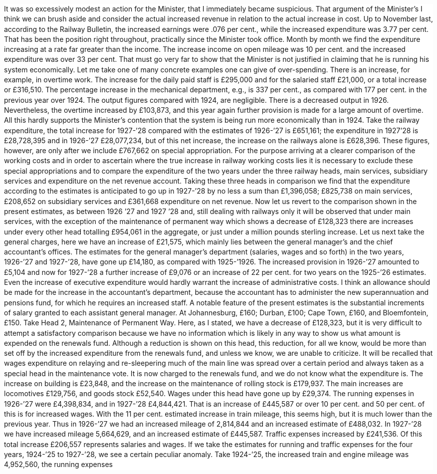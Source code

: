 <p>It was so excessively modest an action for the Minister, that I immediately became suspicious. That argument of the Minister&#x2019;s I think we can brush aside and consider the actual increased revenue in relation to the actual increase in cost. Up to November last, according to the Railway Bulletin, the increased earnings were .076 per cent., while the increased expenditure was 3.77 per cent. That has been the position right throughout, practically since the Minister took office. Month by month we find the expenditure increasing at a rate far greater than the income. The increase income on open mileage was 10 per cent. and the increased expenditure was over 33 per cent. That must go very far to show that the Minister is not justified in claiming that he is running his system economically. Let me take one of many concrete examples one can give of over-spending. There is an increase, for example, in overtime work. The increase for the daily paid staff is £295,000 and for the salaried staff £21,000, or a total increase or £316,510. The percentage increase in the mechanical department, e.g., is 337 per cent., as compared with 177 per cent. in the previous year over 1924. The output figures compared with 1924, are negligible. There is a decreased output in 1926. Nevertheless, the overtime increased by £103,873, and this year again further provision is made for a large amount of overtime. All this hardly supports the Minister&#x2019;s contention that the system is being run more economically than in 1924. Take the railway expenditure, the total increase for 1927-&#x2019;28 compared with the estimates of 1926-&#x2019;27 is £651,161; the expenditure in 1927&#x2019;28 is £28,728,395 and in 1926-&#x2019;27 £28,077,234, but of this net increase, the increase on the railways alone is £628,396. These figures, however, are only after we include £767,662 on special appropriation. For the purpose arriving at a clearer comparison of the working costs and in order to ascertain where the true increase in railway working costs lies it is necessary to exclude these special appropriations and to compare the expenditure of the two years under the three railway heads, main services, subsidiary services and expenditure on the net revenue account. Taking these three heads in comparison we find that the expenditure according to the estimates is anticipated to go up in 1927-&#x2019;28 by no less a sum than £1,396,058; £825,738 on main services, £208,652 on subsidiary services and £361,668 expenditure on net revenue. Now let us revert to the comparison shown in the present estimates, as between 1926 &#x2019;27 and 1927 &#x2019;28 and, still dealing with railways only it will be observed that under main services, with the exception of the maintenance of permanent way which shows a decrease of £128,323 there are increases under every other head totalling £954,061 in the aggregate, or just under a million pounds sterling increase. Let us next take the general charges, here we have an increase of £21,575, which mainly lies between the general manager&#x2019;s and the chief accountant&#x2019;s offices. The estimates for the general manager&#x2019;s department (salaries, wages and so forth) in the two years, 1926-&#x2019;27 and 1927-&#x2019;28, have gone up £14,180, as compared with 1925-&#x2019;1926. The increased provision in 1926-&#x2019;27 amounted to £5,104 and now for 1927-&#x2019;28 a further increase of £9,076 or an increase of 22 per cent. for two years on the 1925-&#x2019;26 estimates. Even the increase of executive expenditure would hardly warrant the increase of administrative costs. I think an allowance should be made for the increase in the accountant&#x2019;s department, because the accountant has to administer the new superannuation and pensions fund, for which he requires an increased staff. A notable feature of the present estimates is the substantial increments of salary granted to each assistant general manager. At Johannesburg, £160; Durban, £100; Cape Town, £160, and Bloemfontein, £150. Take Head 2, Maintenance of Permanent Way. Here, as I stated, we have a decrease of £128,323, but it is very difficult to attempt a satisfactory comparison because we have no information which is likely in any way to show us what amount is expended on the renewals fund. Although a reduction is shown on this head, this reduction, for all we know, would be more than set off by the increased expenditure from the renewals fund, and unless we know, we are unable to criticize. It will be recalled that wages expenditure on relaying and re-sleepering much of the main line was spread over a certain period and always taken as a special head in the maintenance vote. It is now charged to the renewals fund, and we do not know what the expenditure is. The <span class="col_2291-2292" refersTo="page_1217"/>increase on building is £23,848, and the increase on the maintenance of rolling stock is £179,937. The main increases are locomotives £129,756, and goods stock £52,540. Wages under this head have gone up by £29,374. The running expenses in 1926-&#x2019;27 were £4,398,834, and in 1927-&#x2019;28 £4,844,421. That is an increase of £445,587 or over 10 per cent. and 50 per cent. of this is for increased wages. With the 11 per cent. estimated increase in train mileage, this seems high, but it is much lower than the previous year. Thus in 1926-&#x2019;27 we had an increased mileage of 2,814,844 and an increased estimate of £488,032. In 1927-&#x2019;28 we have increased mileage 5,664,629, and an increased estimate of £445,587. Traffic expenses increased by £241,536. Of this total increase £206,557 represents salaries and wages. If we take the estimates for running and traffic expenses for the four years, 1924-&#x2019;25 to 1927-&#x2019;28, we see a certain peculiar anomaly. Take 1924-&#x2019;25, the increased train and engine mileage was 4,952,560, the running expenses